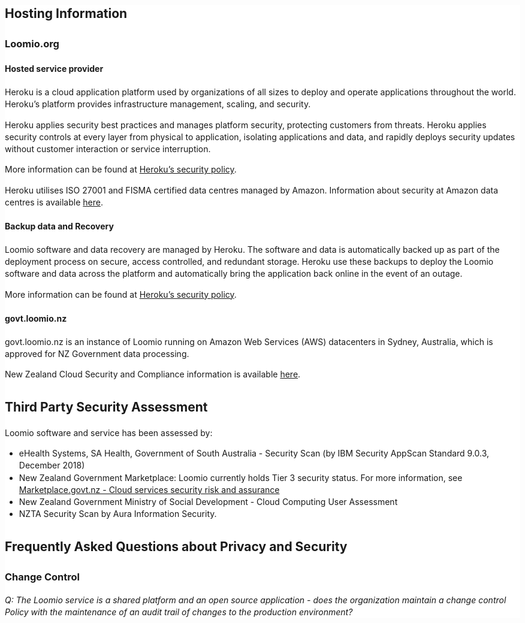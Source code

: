 ## Hosting Information

### Loomio.org

#### Hosted service provider
Heroku is a cloud application platform used by organizations of all sizes to deploy and operate applications throughout the world. Heroku’s platform provides infrastructure management, scaling, and security.

Heroku applies security best practices and manages platform security, protecting customers from threats. Heroku applies security controls at every layer from physical to application, isolating applications and data, and rapidly deploys security updates without customer interaction or service interruption.

More information can be found at [Heroku’s security policy](https://www.heroku.com/policy/security).

Heroku utilises ISO 27001 and FISMA certified data centres managed by Amazon. Information about security at Amazon data centres is available [here](https://aws.amazon.com/security/).

#### Backup data and Recovery
Loomio software and data recovery are managed by Heroku. The software and data is automatically backed up as part of the deployment process on secure, access controlled, and redundant storage.  Heroku use these backups to deploy the Loomio software and data across the platform and automatically bring the application back online in the event of an outage.

More information can be found at [Heroku’s security policy](https://www.heroku.com/policy/security).

#### govt.loomio.nz

govt.loomio.nz is an instance of Loomio running on Amazon Web Services (AWS) datacenters in Sydney, Australia, which is approved for NZ Government data processing.

New Zealand Cloud Security and Compliance information is available [here](https://aws.amazon.com/compliance/new-zealand-data-protection/).

## Third Party Security Assessment

Loomio software and service has been assessed by:

- eHealth Systems, SA Health, Government of South Australia - Security Scan (by IBM Security AppScan Standard 9.0.3, December 2018)
- New Zealand Government Marketplace: Loomio currently holds Tier 3 security status.  For more information, see [Marketplace.govt.nz - Cloud services security risk and assurance](https://marketplace.govt.nz/suppliers/apply-to-be-a-supplier-2/cloud-services-security-risk-and-assurance/)
- New Zealand Government Ministry of Social Development - Cloud Computing User Assessment
- NZTA Security Scan by Aura Information Security.

## Frequently Asked Questions about Privacy and Security

### Change Control
_Q: The Loomio service is a shared platform and an open source application - does the organization maintain a change control Policy with the maintenance of an audit trail of changes to the production environment?_
